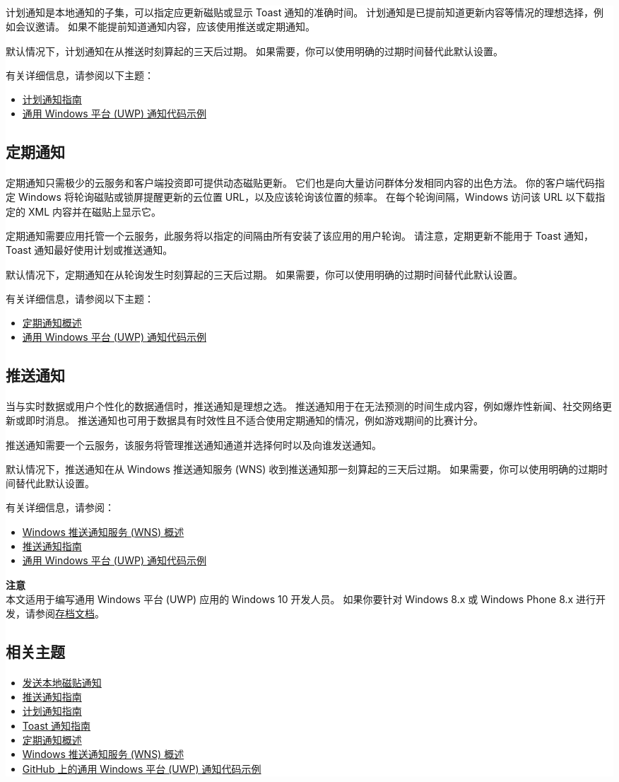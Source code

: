 
计划通知是本地通知的子集，可以指定应更新磁贴或显示 Toast 通知的准确时间。 计划通知是已提前知道更新内容等情况的理想选择，例如会议邀请。 如果不能提前知道通知内容，应该使用推送或定期通知。

默认情况下，计划通知在从推送时刻算起的三天后过期。 如果需要，你可以使用明确的过期时间替代此默认设置。

有关详细信息，请参阅以下主题：

-   [计划通知指南](https://msdn.microsoft.com/library/windows/apps/hh761464)
-   [通用 Windows 平台 (UWP) 通知代码示例](https://github.com/Microsoft/Windows-universal-samples/tree/master/Samples/Notifications)

## <span id="Periodic_notifications"> </span> <span id="periodic_notifications"> </span> <span id="PERIODIC_NOTIFICATIONS"> </span>定期通知


定期通知只需极少的云服务和客户端投资即可提供动态磁贴更新。 它们也是向大量访问群体分发相同内容的出色方法。 你的客户端代码指定 Windows 将轮询磁贴或锁屏提醒更新的云位置 URL，以及应该轮询该位置的频率。 在每个轮询间隔，Windows 访问该 URL 以下载指定的 XML 内容并在磁贴上显示它。

定期通知需要应用托管一个云服务，此服务将以指定的间隔由所有安装了该应用的用户轮询。 请注意，定期更新不能用于 Toast 通知，Toast 通知最好使用计划或推送通知。

默认情况下，定期通知在从轮询发生时刻算起的三天后过期。 如果需要，你可以使用明确的过期时间替代此默认设置。

有关详细信息，请参阅以下主题：

-   [定期通知概述](tiles-and-notifications-periodic-notification-overview.md)
-   [通用 Windows 平台 (UWP) 通知代码示例](https://github.com/Microsoft/Windows-universal-samples/tree/master/Samples/Notifications)

## <span id="Push_notifications"> </span> <span id="push_notifications"> </span> <span id="PUSH_NOTIFICATIONS"> </span>推送通知


当与实时数据或用户个性化的数据通信时，推送通知是理想之选。 推送通知用于在无法预测的时间生成内容，例如爆炸性新闻、社交网络更新或即时消息。 推送通知也可用于数据具有时效性且不适合使用定期通知的情况，例如游戏期间的比赛计分。

推送通知需要一个云服务，该服务将管理推送通知通道并选择何时以及向谁发送通知。

默认情况下，推送通知在从 Windows 推送通知服务 (WNS) 收到推送通知那一刻算起的三天后过期。 如果需要，你可以使用明确的过期时间替代此默认设置。

有关详细信息，请参阅：

-   [Windows 推送通知服务 (WNS) 概述](tiles-and-notifications-windows-push-notification-services--wns--overview.md)
-   [推送通知指南](https://msdn.microsoft.com/library/windows/apps/hh761462)
-   [通用 Windows 平台 (UWP) 通知代码示例](https://github.com/Microsoft/Windows-universal-samples/tree/master/Samples/Notifications)

**注意**  
本文适用于编写通用 Windows 平台 (UWP) 应用的 Windows 10 开发人员。 如果你要针对 Windows 8.x 或 Windows Phone 8.x 进行开发，请参阅[存档文档](http://go.microsoft.com/fwlink/p/?linkid=619132)。

 

## <span id="related_topics"> </span>相关主题


* [发送本地磁贴通知](tiles-and-notifications-sending-a-local-tile-notification.md)
* [推送通知指南](https://msdn.microsoft.com/library/windows/apps/hh761462)
* [计划通知指南](https://msdn.microsoft.com/library/windows/apps/hh761464)
* [Toast 通知指南](https://msdn.microsoft.com/library/windows/apps/hh465391)
* [定期通知概述](tiles-and-notifications-periodic-notification-overview.md)
* [Windows 推送通知服务 (WNS) 概述](tiles-and-notifications-windows-push-notification-services--wns--overview.md)
* [GitHub 上的通用 Windows 平台 (UWP) 通知代码示例](https://github.com/Microsoft/Windows-universal-samples/tree/master/Samples/Notifications)
 